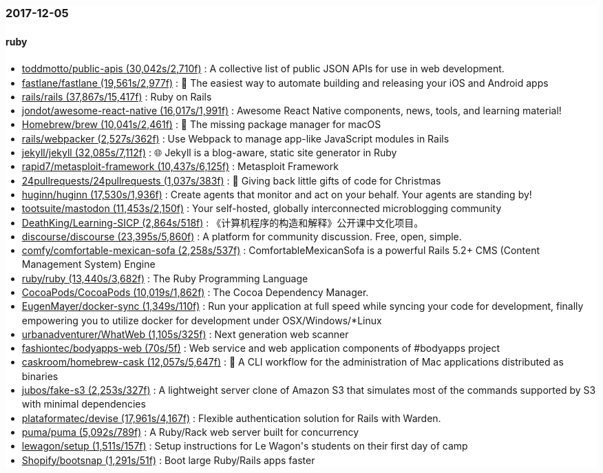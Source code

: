 ### 2017-12-05

#### ruby
* [toddmotto/public-apis (30,042s/2,710f)](https://github.com/toddmotto/public-apis) : A collective list of public JSON APIs for use in web development.
* [fastlane/fastlane (19,561s/2,977f)](https://github.com/fastlane/fastlane) : 🚀 The easiest way to automate building and releasing your iOS and Android apps
* [rails/rails (37,867s/15,417f)](https://github.com/rails/rails) : Ruby on Rails
* [jondot/awesome-react-native (16,017s/1,991f)](https://github.com/jondot/awesome-react-native) : Awesome React Native components, news, tools, and learning material!
* [Homebrew/brew (10,041s/2,461f)](https://github.com/Homebrew/brew) : 🍺 The missing package manager for macOS
* [rails/webpacker (2,527s/362f)](https://github.com/rails/webpacker) : Use Webpack to manage app-like JavaScript modules in Rails
* [jekyll/jekyll (32,085s/7,112f)](https://github.com/jekyll/jekyll) : 🌐 Jekyll is a blog-aware, static site generator in Ruby
* [rapid7/metasploit-framework (10,437s/6,125f)](https://github.com/rapid7/metasploit-framework) : Metasploit Framework
* [24pullrequests/24pullrequests (1,037s/383f)](https://github.com/24pullrequests/24pullrequests) : 🎄 Giving back little gifts of code for Christmas
* [huginn/huginn (17,530s/1,936f)](https://github.com/huginn/huginn) : Create agents that monitor and act on your behalf. Your agents are standing by!
* [tootsuite/mastodon (11,453s/2,150f)](https://github.com/tootsuite/mastodon) : Your self-hosted, globally interconnected microblogging community
* [DeathKing/Learning-SICP (2,864s/518f)](https://github.com/DeathKing/Learning-SICP) : 《计算机程序的构造和解释》公开课中文化项目。
* [discourse/discourse (23,395s/5,860f)](https://github.com/discourse/discourse) : A platform for community discussion. Free, open, simple.
* [comfy/comfortable-mexican-sofa (2,258s/537f)](https://github.com/comfy/comfortable-mexican-sofa) : ComfortableMexicanSofa is a powerful Rails 5.2+ CMS (Content Management System) Engine
* [ruby/ruby (13,440s/3,682f)](https://github.com/ruby/ruby) : The Ruby Programming Language
* [CocoaPods/CocoaPods (10,019s/1,862f)](https://github.com/CocoaPods/CocoaPods) : The Cocoa Dependency Manager.
* [EugenMayer/docker-sync (1,349s/110f)](https://github.com/EugenMayer/docker-sync) : Run your application at full speed while syncing your code for development, finally empowering you to utilize docker for development under OSX/Windows/*Linux
* [urbanadventurer/WhatWeb (1,105s/325f)](https://github.com/urbanadventurer/WhatWeb) : Next generation web scanner
* [fashiontec/bodyapps-web (70s/5f)](https://github.com/fashiontec/bodyapps-web) : Web service and web application components of #bodyapps project
* [caskroom/homebrew-cask (12,057s/5,647f)](https://github.com/caskroom/homebrew-cask) : 🍻 A CLI workflow for the administration of Mac applications distributed as binaries
* [jubos/fake-s3 (2,253s/327f)](https://github.com/jubos/fake-s3) : A lightweight server clone of Amazon S3 that simulates most of the commands supported by S3 with minimal dependencies
* [plataformatec/devise (17,961s/4,167f)](https://github.com/plataformatec/devise) : Flexible authentication solution for Rails with Warden.
* [puma/puma (5,092s/789f)](https://github.com/puma/puma) : A Ruby/Rack web server built for concurrency
* [lewagon/setup (1,511s/157f)](https://github.com/lewagon/setup) : Setup instructions for Le Wagon's students on their first day of camp
* [Shopify/bootsnap (1,291s/51f)](https://github.com/Shopify/bootsnap) : Boot large Ruby/Rails apps faster

